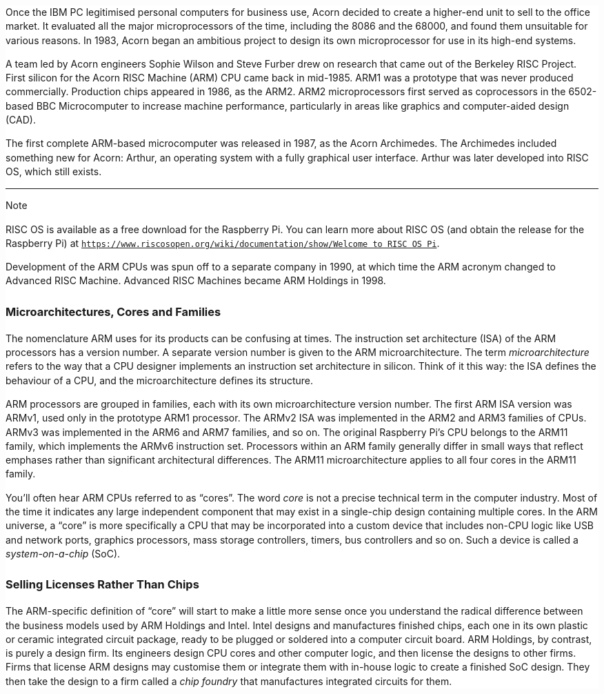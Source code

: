 Once the IBM PC legitimised personal computers for business use, Acorn decided to create a higher-end unit to sell to the office market. It evaluated all the major microprocessors of the time, including the 8086 and the 68000, and found them unsuitable for various reasons. In 1983, Acorn began an ambitious project to design its own microprocessor for use in its high-end systems.

A team led by Acorn engineers Sophie Wilson and Steve Furber drew on research that came out of the Berkeley RISC Project. First silicon for the Acorn RISC Machine (ARM) CPU came back in mid-1985. ARM1 was a prototype that was never produced commercially. Production chips appeared in 1986, as the ARM2. ARM2 microprocessors first served as coprocessors in the 6502-based BBC Microcomputer to increase machine performance, particularly in areas like graphics and computer-aided design (CAD).

The first complete ARM-based microcomputer was released in 1987, as the Acorn Archimedes. The Archimedes included something new for Acorn: Arthur, an operating system with a fully graphical user interface. Arthur was later developed into RISC OS, which still exists.

---

> [!NOTE]

RISC OS is available as a free download for the Raspberry Pi. You can learn more about RISC OS (and obtain the release for the Raspberry Pi) at [`https://www.riscosopen.org/wiki/documentation/show/Welcome to RISC OS Pi`](https://www.riscosopen.org/wiki/documentation/show/Welcome).

Development of the ARM CPUs was spun off to a separate company in 1990, at which time the ARM acronym changed to Advanced RISC Machine. Advanced RISC Machines became ARM Holdings in 1998.

### Microarchitectures, Cores and Families

The nomenclature ARM uses for its products can be confusing at times. The instruction set architecture (ISA) of the ARM processors has a version number. A separate version number is given to the ARM microarchitecture. The term _microarchitecture_ refers to the way that a CPU designer implements an instruction set architecture in silicon. Think of it this way: the ISA defines the behaviour of a CPU, and the microarchitecture defines its structure.

ARM processors are grouped in families, each with its own microarchitecture version number. The first ARM ISA version was ARMv1, used only in the prototype ARM1 processor. The ARMv2 ISA was implemented in the ARM2 and ARM3 families of CPUs. ARMv3 was implemented in the ARM6 and ARM7 families, and so on. The original Raspberry Pi’s CPU belongs to the ARM11 family, which implements the ARMv6 instruction set. Processors within an ARM family generally differ in small ways that reflect emphases rather than significant architectural differences. The ARM11 microarchitecture applies to all four cores in the ARM11 family.

You’ll often hear ARM CPUs referred to as “cores”. The word _core_ is not a precise technical term in the computer industry. Most of the time it indicates any large independent component that may exist in a single-chip design containing multiple cores. In the ARM universe, a “core” is more specifically a CPU that may be incorporated into a custom device that includes non-CPU logic like USB and network ports, graphics processors, mass storage controllers, timers, bus controllers and so on. Such a device is called a _system-on-a-chip_ (SoC).

### Selling Licenses Rather Than Chips

The ARM-specific definition of “core” will start to make a little more sense once you understand the radical difference between the business models used by ARM Holdings and Intel. Intel designs and manufactures finished chips, each one in its own plastic or ceramic integrated circuit package, ready to be plugged or soldered into a computer circuit board. ARM Holdings, by contrast, is purely a design firm. Its engineers design CPU cores and other computer logic, and then license the designs to other firms. Firms that license ARM designs may customise them or integrate them with in-house logic to create a finished SoC design. They then take the design to a firm called a _chip foundry_ that manufactures integrated circuits for them.
